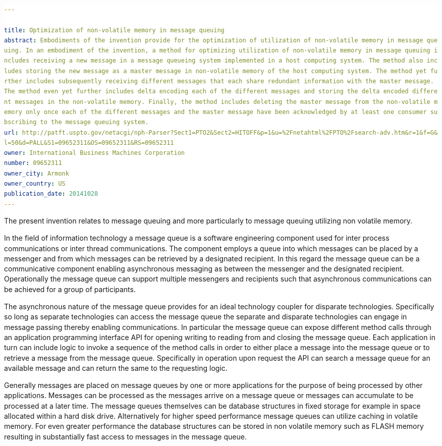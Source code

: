 ```yaml
---

title: Optimization of non-volatile memory in message queuing
abstract: Embodiments of the invention provide for the optimization of utilization of non-volatile memory in message queuing. In an embodiment of the invention, a method for optimizing utilization of non-volatile memory in message queuing includes receiving a new message in a message queueing system implemented in a host computing system. The method also includes storing the new message as a master message in non-volatile memory of the host computing system. The method yet further includes subsequently receiving different messages that each share redundant information with the master message. The method even yet further includes delta encoding each of the different messages and storing the delta encoded different messages in the non-volatile memory. Finally, the method includes deleting the master message from the non-volatile memory only once each of the different messages and the master message have been acknowledged by at least one consumer subscribing to the message queuing system.
url: http://patft.uspto.gov/netacgi/nph-Parser?Sect1=PTO2&Sect2=HITOFF&p=1&u=%2Fnetahtml%2FPTO%2Fsearch-adv.htm&r=1&f=G&l=50&d=PALL&S1=09652311&OS=09652311&RS=09652311
owner: International Business Machines Corporation
number: 09652311
owner_city: Armonk
owner_country: US
publication_date: 20141028
---
```

The present invention relates to message queuing and more particularly to message queuing utilizing non volatile memory.

In the field of information technology a message queue is a software engineering component used for inter process communications or inter thread communications. The component employs a queue into which messages can be placed by a messenger and from which messages can be retrieved by a designated recipient. In this regard the message queue can be a communicative component enabling asynchronous messaging as between the messenger and the designated recipient. Operationally the message queue can support multiple messengers and recipients such that asynchronous communications can be achieved for a group of participants.

The asynchronous nature of the message queue provides for an ideal technology coupler for disparate technologies. Specifically so long as separate technologies can access the message queue the separate and disparate technologies can engage in message passing thereby enabling communications. In particular the message queue can expose different method calls through an application programming interface API for opening writing to reading from and closing the message queue. Each application in turn can include logic to invoke a sequence of the method calls in order to either place a message into the message queue or to retrieve a message from the message queue. Specifically in operation upon request the API can search a message queue for an available message and can return the same to the requesting logic.

Generally messages are placed on message queues by one or more applications for the purpose of being processed by other applications. Messages can be processed as the messages arrive on a message queue or messages can accumulate to be processed at a later time. The message queues themselves can be database structures in fixed storage for example in space allocated within a hard disk drive. Alternatively for higher speed performance message queues can utilize caching in volatile memory. For even greater performance the database structures can be stored in non volatile memory such as FLASH memory resulting in substantially fast access to messages in the message queue.
